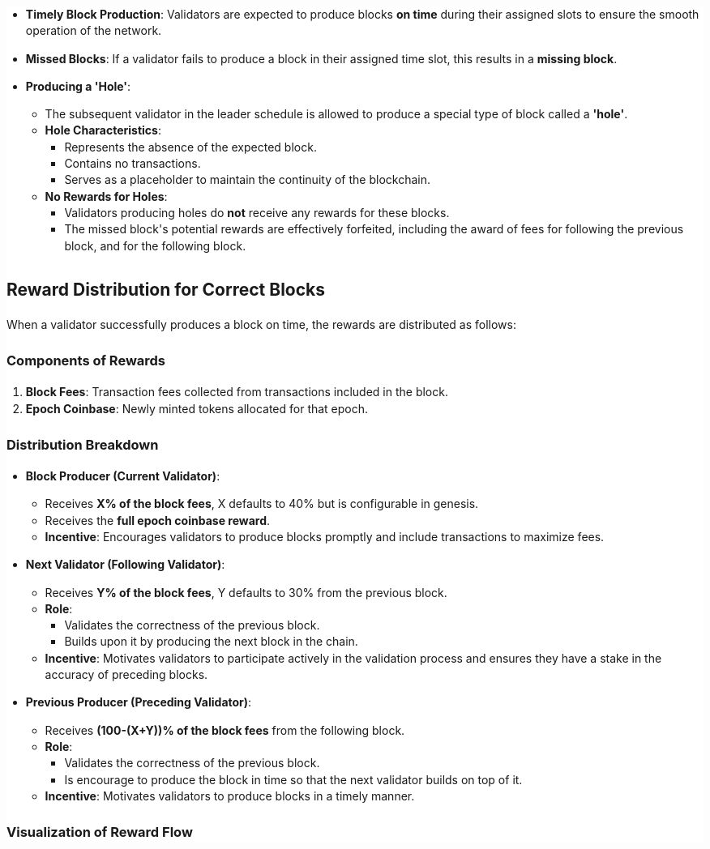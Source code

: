 - **Timely Block Production**: Validators are expected to produce blocks **on time** during their assigned slots to ensure the smooth operation of the network.

- **Missed Blocks**: If a validator fails to produce a block in their assigned time slot, this results in a **missing block**.

- **Producing a 'Hole'**:
  - The subsequent validator in the leader schedule is allowed to produce a special type of block called a **'hole'**.
  - **Hole Characteristics**:
    - Represents the absence of the expected block.
    - Contains no transactions.
    - Serves as a placeholder to maintain the continuity of the blockchain.
  - **No Rewards for Holes**:
    - Validators producing holes do **not** receive any rewards for these blocks.
    - The missed block's potential rewards are effectively forfeited, including the award of fees for following the previous block, and for the following block.


## Reward Distribution for Correct Blocks

When a validator successfully produces a block on time, the rewards are distributed as follows:

### Components of Rewards

1. **Block Fees**: Transaction fees collected from transactions included in the block.
2. **Epoch Coinbase**: Newly minted tokens allocated for that epoch.

### Distribution Breakdown

- **Block Producer (Current Validator)**:
  - Receives **X% of the block fees**, X defaults to 40% but is configurable in genesis.
  - Receives the **full epoch coinbase reward**.
  - **Incentive**: Encourages validators to produce blocks promptly and include transactions to maximize fees.

- **Next Validator (Following Validator)**:
  - Receives **Y% of the block fees**, Y defaults to 30% from the previous block.
  - **Role**:
    - Validates the correctness of the previous block.
    - Builds upon it by producing the next block in the chain.
  - **Incentive**: Motivates validators to participate actively in the validation process and ensures they have a stake in the accuracy of preceding blocks.

- **Previous Producer (Preceding Validator)**:
  - Receives **(100-(X+Y))% of the block fees** from the following block.
  - **Role**:
    - Validates the correctness of the previous block.
    - Is encourage to produce the block in time so that the next validator builds on top of it.
  - **Incentive**: Motivates validators to produce blocks in a timely manner.


### Visualization of Reward Flow
